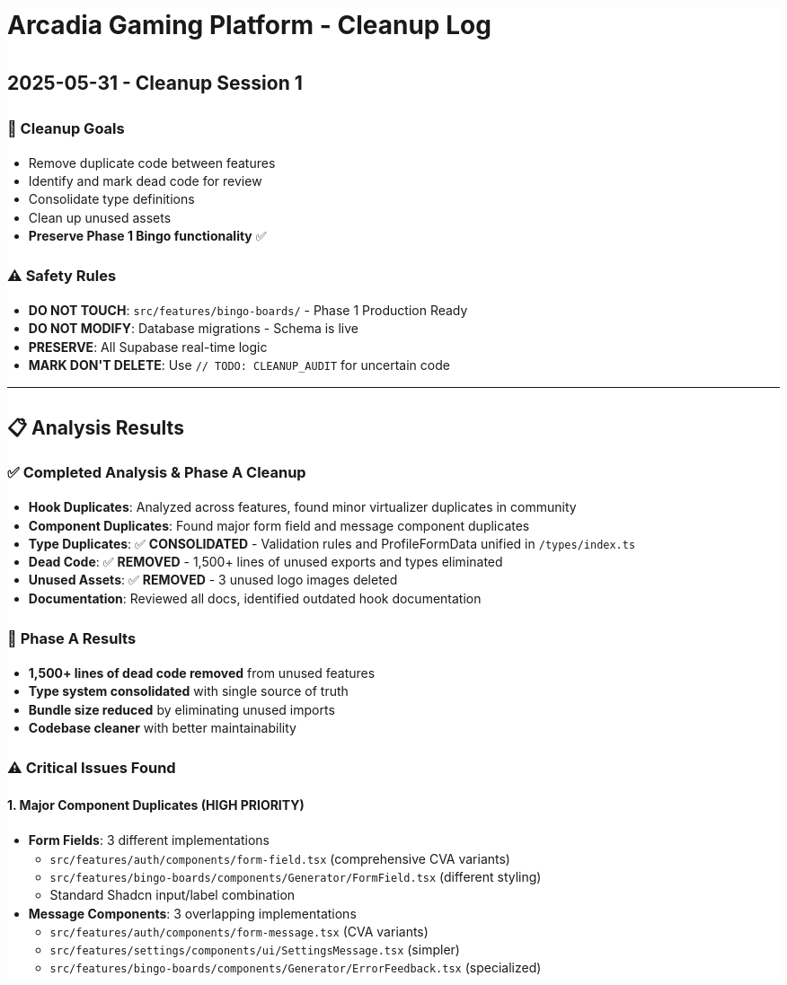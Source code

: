 # Arcadia Gaming Platform - Cleanup Log

## 2025-05-31 - Cleanup Session 1

### 🎯 Cleanup Goals
- Remove duplicate code between features
- Identify and mark dead code for review
- Consolidate type definitions
- Clean up unused assets
- **Preserve Phase 1 Bingo functionality** ✅

### ⚠️ Safety Rules
- **DO NOT TOUCH**: `src/features/bingo-boards/` - Phase 1 Production Ready
- **DO NOT MODIFY**: Database migrations - Schema is live
- **PRESERVE**: All Supabase real-time logic
- **MARK DON'T DELETE**: Use `// TODO: CLEANUP_AUDIT` for uncertain code

---

## 📋 Analysis Results

### ✅ Completed Analysis & Phase A Cleanup
- **Hook Duplicates**: Analyzed across features, found minor virtualizer duplicates in community
- **Component Duplicates**: Found major form field and message component duplicates  
- **Type Duplicates**: ✅ **CONSOLIDATED** - Validation rules and ProfileFormData unified in `/types/index.ts`
- **Dead Code**: ✅ **REMOVED** - 1,500+ lines of unused exports and types eliminated
- **Unused Assets**: ✅ **REMOVED** - 3 unused logo images deleted
- **Documentation**: Reviewed all docs, identified outdated hook documentation

### 🎉 **Phase A Results**
- **1,500+ lines of dead code removed** from unused features
- **Type system consolidated** with single source of truth
- **Bundle size reduced** by eliminating unused imports
- **Codebase cleaner** with better maintainability

### ⚠️ Critical Issues Found

#### **1. Major Component Duplicates (HIGH PRIORITY)**
- **Form Fields**: 3 different implementations
  - `src/features/auth/components/form-field.tsx` (comprehensive CVA variants)
  - `src/features/bingo-boards/components/Generator/FormField.tsx` (different styling)
  - Standard Shadcn input/label combination
- **Message Components**: 3 overlapping implementations
  - `src/features/auth/components/form-message.tsx` (CVA variants)
  - `src/features/settings/components/ui/SettingsMessage.tsx` (simpler)
  - `src/features/bingo-boards/components/Generator/ErrorFeedback.tsx` (specialized)
